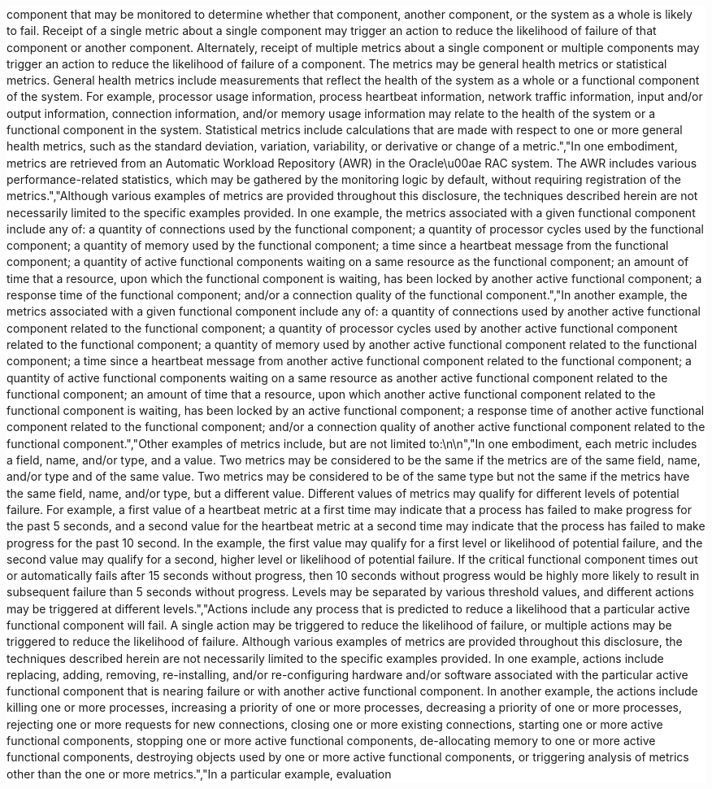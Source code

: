 component that may be monitored to determine whether that component, another component, or the system as a whole is likely to fail. Receipt of a single metric about a single component may trigger an action to reduce the likelihood of failure of that component or another component. Alternately, receipt of multiple metrics about a single component or multiple components may trigger an action to reduce the likelihood of failure of a component. The metrics may be general health metrics or statistical metrics. General health metrics include measurements that reflect the health of the system as a whole or a functional component of the system. For example, processor usage information, process heartbeat information, network traffic information, input and\/or output information, connection information, and\/or memory usage information may relate to the health of the system or a functional component in the system. Statistical metrics include calculations that are made with respect to one or more general health metrics, such as the standard deviation, variation, variability, or derivative or change of a metric.","In one embodiment, metrics are retrieved from an Automatic Workload Repository (AWR) in the Oracle\u00ae RAC system. The AWR includes various performance-related statistics, which may be gathered by the monitoring logic by default, without requiring registration of the metrics.","Although various examples of metrics are provided throughout this disclosure, the techniques described herein are not necessarily limited to the specific examples provided. In one example, the metrics associated with a given functional component include any of: a quantity of connections used by the functional component; a quantity of processor cycles used by the functional component; a quantity of memory used by the functional component; a time since a heartbeat message from the functional component; a quantity of active functional components waiting on a same resource as the functional component; an amount of time that a resource, upon which the functional component is waiting, has been locked by another active functional component; a response time of the functional component; and\/or a connection quality of the functional component.","In another example, the metrics associated with a given functional component include any of: a quantity of connections used by another active functional component related to the functional component; a quantity of processor cycles used by another active functional component related to the functional component; a quantity of memory used by another active functional component related to the functional component; a time since a heartbeat message from another active functional component related to the functional component; a quantity of active functional components waiting on a same resource as another active functional component related to the functional component; an amount of time that a resource, upon which another active functional component related to the functional component is waiting, has been locked by an active functional component; a response time of another active functional component related to the functional component; and\/or a connection quality of another active functional component related to the functional component.","Other examples of metrics include, but are not limited to:\n\n","In one embodiment, each metric includes a field, name, and\/or type, and a value. Two metrics may be considered to be the same if the metrics are of the same field, name, and\/or type and of the same value. Two metrics may be considered to be of the same type but not the same if the metrics have the same field, name, and\/or type, but a different value. Different values of metrics may qualify for different levels of potential failure. For example, a first value of a heartbeat metric at a first time may indicate that a process has failed to make progress for the past 5 seconds, and a second value for the heartbeat metric at a second time may indicate that the process has failed to make progress for the past 10 second. In the example, the first value may qualify for a first level or likelihood of potential failure, and the second value may qualify for a second, higher level or likelihood of potential failure. If the critical functional component times out or automatically fails after 15 seconds without progress, then 10 seconds without progress would be highly more likely to result in subsequent failure than 5 seconds without progress. Levels may be separated by various threshold values, and different actions may be triggered at different levels.","Actions include any process that is predicted to reduce a likelihood that a particular active functional component will fail. A single action may be triggered to reduce the likelihood of failure, or multiple actions may be triggered to reduce the likelihood of failure. Although various examples of metrics are provided throughout this disclosure, the techniques described herein are not necessarily limited to the specific examples provided. In one example, actions include replacing, adding, removing, re-installing, and\/or re-configuring hardware and\/or software associated with the particular active functional component that is nearing failure or with another active functional component. In another example, the actions include killing one or more processes, increasing a priority of one or more processes, decreasing a priority of one or more processes, rejecting one or more requests for new connections, closing one or more existing connections, starting one or more active functional components, stopping one or more active functional components, de-allocating memory to one or more active functional components, destroying objects used by one or more active functional components, or triggering analysis of metrics other than the one or more metrics.","In a particular example, evaluation